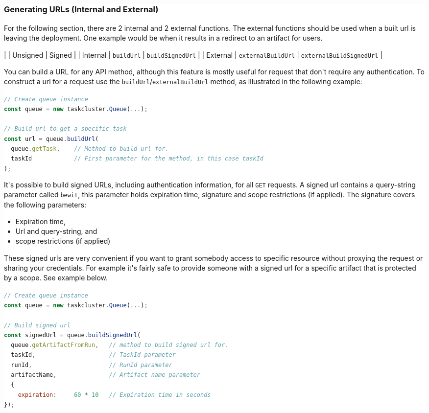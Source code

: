 ### Generating URLs (Internal and External)

For the following section, there are 2 internal and 2 external functions. The
external functions should be used when a built url is leaving the deployment. One
example would be when it results in a redirect to an artifact for users.

|          | Unsigned           | Signed                   |
| Internal | `buildUrl`         | `buildSignedUrl`         |
| External | `externalBuildUrl` | `externalBuildSignedUrl` |

You can build a URL for any API method, although this feature is
mostly useful for request that don't require any authentication. To construct a
url for a request use the `buildUrl`/`externalBuildUrl` method, as illustrated in the following
example:

```js
// Create queue instance
const queue = new taskcluster.Queue(...);

// Build url to get a specific task
const url = queue.buildUrl(
  queue.getTask,    // Method to build url for.
  taskId            // First parameter for the method, in this case taskId
);
```

It's possible to build signed URLs, including authentication information, for
all `GET` requests. A signed url contains a query-string parameter called
`bewit`, this parameter holds expiration time, signature and scope restrictions
(if applied). The signature covers the following parameters:

  * Expiration time,
  * Url and query-string, and
  * scope restrictions (if applied)

These signed urls are very convenient if you want to grant somebody access to
specific resource without proxying the request or sharing your credentials.
For example it's fairly safe to provide someone with a signed url for a
specific artifact that is protected by a scope. See example below.

```js
// Create queue instance
const queue = new taskcluster.Queue(...);

// Build signed url
const signedUrl = queue.buildSignedUrl(
  queue.getArtifactFromRun,   // method to build signed url for.
  taskId,                     // TaskId parameter
  runId,                      // RunId parameter
  artifactName,               // Artifact name parameter
  {
    expiration:     60 * 10   // Expiration time in seconds
});
```
